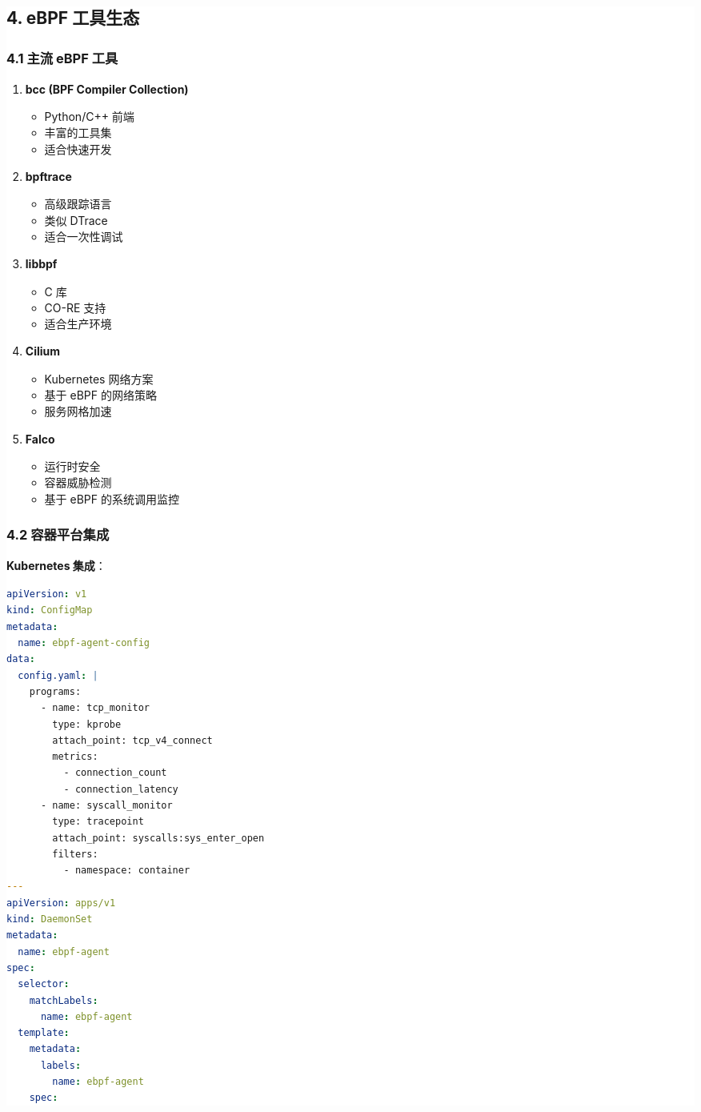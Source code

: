## 4. eBPF 工具生态

### 4.1 主流 eBPF 工具

1. **bcc (BPF Compiler Collection)**
   - Python/C++ 前端
   - 丰富的工具集
   - 适合快速开发

2. **bpftrace**
   - 高级跟踪语言
   - 类似 DTrace
   - 适合一次性调试

3. **libbpf**
   - C 库
   - CO-RE 支持
   - 适合生产环境

4. **Cilium**
   - Kubernetes 网络方案
   - 基于 eBPF 的网络策略
   - 服务网格加速

5. **Falco**
   - 运行时安全
   - 容器威胁检测
   - 基于 eBPF 的系统调用监控

### 4.2 容器平台集成

**Kubernetes 集成**：
```yaml
apiVersion: v1
kind: ConfigMap
metadata:
  name: ebpf-agent-config
data:
  config.yaml: |
    programs:
      - name: tcp_monitor
        type: kprobe
        attach_point: tcp_v4_connect
        metrics:
          - connection_count
          - connection_latency
      - name: syscall_monitor
        type: tracepoint
        attach_point: syscalls:sys_enter_open
        filters:
          - namespace: container
---
apiVersion: apps/v1
kind: DaemonSet
metadata:
  name: ebpf-agent
spec:
  selector:
    matchLabels:
      name: ebpf-agent
  template:
    metadata:
      labels:
        name: ebpf-agent
    spec:
```